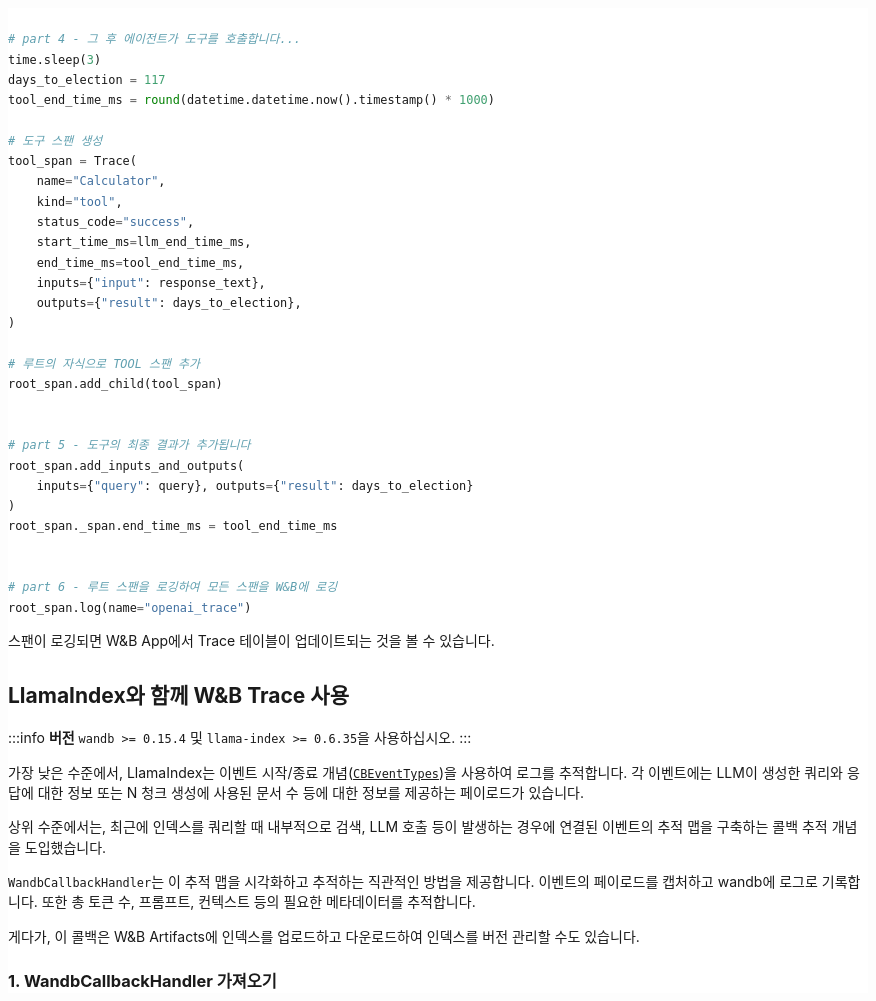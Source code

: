 ```python

# part 4 - 그 후 에이전트가 도구를 호출합니다...
time.sleep(3)
days_to_election = 117
tool_end_time_ms = round(datetime.datetime.now().timestamp() * 1000)

# 도구 스팬 생성
tool_span = Trace(
    name="Calculator",
    kind="tool",
    status_code="success",
    start_time_ms=llm_end_time_ms,
    end_time_ms=tool_end_time_ms,
    inputs={"input": response_text},
    outputs={"result": days_to_election},
)

# 루트의 자식으로 TOOL 스팬 추가
root_span.add_child(tool_span)


# part 5 - 도구의 최종 결과가 추가됩니다
root_span.add_inputs_and_outputs(
    inputs={"query": query}, outputs={"result": days_to_election}
)
root_span._span.end_time_ms = tool_end_time_ms


# part 6 - 루트 스팬을 로깅하여 모든 스팬을 W&B에 로깅
root_span.log(name="openai_trace")
```

스팬이 로깅되면 W&B App에서 Trace 테이블이 업데이트되는 것을 볼 수 있습니다.


## LlamaIndex와 함께 W&B Trace 사용

:::info
**버전** `wandb >= 0.15.4` 및 `llama-index >= 0.6.35`을 사용하십시오.
:::

가장 낮은 수준에서, LlamaIndex는 이벤트 시작/종료 개념([`CBEventTypes`](https://gpt-index.readthedocs.io/en/latest/reference/callbacks.html#llama_index.callbacks.CBEventType))을 사용하여 로그를 추적합니다. 각 이벤트에는 LLM이 생성한 쿼리와 응답에 대한 정보 또는 N 청크 생성에 사용된 문서 수 등에 대한 정보를 제공하는 페이로드가 있습니다.

상위 수준에서는, 최근에 인덱스를 쿼리할 때 내부적으로 검색, LLM 호출 등이 발생하는 경우에 연결된 이벤트의 추적 맵을 구축하는 콜백 추적 개념을 도입했습니다.

`WandbCallbackHandler`는 이 추적 맵을 시각화하고 추적하는 직관적인 방법을 제공합니다. 이벤트의 페이로드를 캡처하고 wandb에 로그로 기록합니다. 또한 총 토큰 수, 프롬프트, 컨텍스트 등의 필요한 메타데이터를 추적합니다.

게다가, 이 콜백은 W&B Artifacts에 인덱스를 업로드하고 다운로드하여 인덱스를 버전 관리할 수도 있습니다.

### 1. WandbCallbackHandler 가져오기
